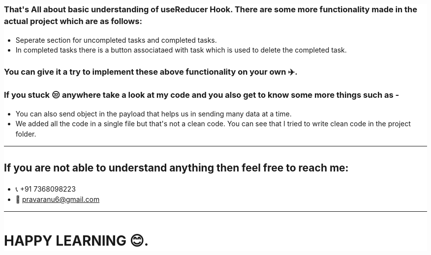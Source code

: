 ### That's All about basic understanding of useReducer Hook. There are some more functionality made in the actual project which are as follows:
- Seperate section for uncompleted tasks and completed tasks.
- In completed tasks there is a button associataed with task which is used to delete the completed task.

### You can give it a try to implement these above functionality on your own ✈️.
### If you stuck 😒 anywhere take a look at my code and you also get to know some more things such as -
- You can also send object in the payload that helps us in sending many data at a time.
- We added all the code in a single file but that's not a clean code. You can see that I tried to write clean code in the project folder.



---
## If you are not able to understand anything then feel free to reach me:
- 📞 +91 7368098223
- 📧 pravaranu6@gmail.com
---


# HAPPY LEARNING 😊.